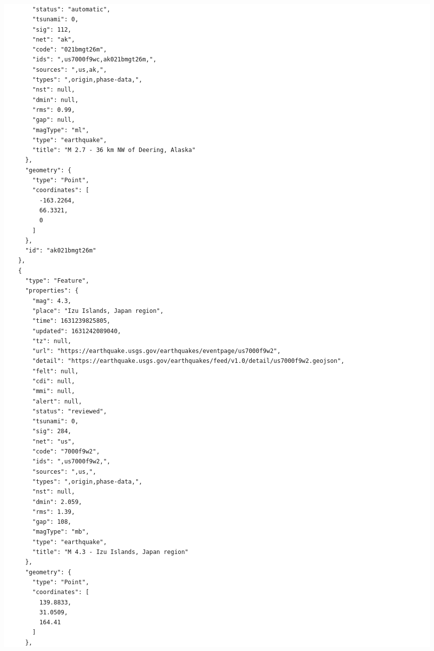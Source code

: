             "status": "automatic",
            "tsunami": 0,
            "sig": 112,
            "net": "ak",
            "code": "021bmgt26m",
            "ids": ",us7000f9wc,ak021bmgt26m,",
            "sources": ",us,ak,",
            "types": ",origin,phase-data,",
            "nst": null,
            "dmin": null,
            "rms": 0.99,
            "gap": null,
            "magType": "ml",
            "type": "earthquake",
            "title": "M 2.7 - 36 km NW of Deering, Alaska"
          },
          "geometry": {
            "type": "Point",
            "coordinates": [
              -163.2264,
              66.3321,
              0
            ]
          },
          "id": "ak021bmgt26m"
        },
        {
          "type": "Feature",
          "properties": {
            "mag": 4.3,
            "place": "Izu Islands, Japan region",
            "time": 1631239825805,
            "updated": 1631242089040,
            "tz": null,
            "url": "https://earthquake.usgs.gov/earthquakes/eventpage/us7000f9w2",
            "detail": "https://earthquake.usgs.gov/earthquakes/feed/v1.0/detail/us7000f9w2.geojson",
            "felt": null,
            "cdi": null,
            "mmi": null,
            "alert": null,
            "status": "reviewed",
            "tsunami": 0,
            "sig": 284,
            "net": "us",
            "code": "7000f9w2",
            "ids": ",us7000f9w2,",
            "sources": ",us,",
            "types": ",origin,phase-data,",
            "nst": null,
            "dmin": 2.059,
            "rms": 1.39,
            "gap": 108,
            "magType": "mb",
            "type": "earthquake",
            "title": "M 4.3 - Izu Islands, Japan region"
          },
          "geometry": {
            "type": "Point",
            "coordinates": [
              139.8833,
              31.0509,
              164.41
            ]
          },